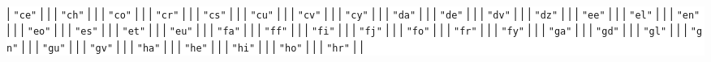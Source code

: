 | `"ce"` |             |
| `"ch"` |             |
| `"co"` |             |
| `"cr"` |             |
| `"cs"` |             |
| `"cu"` |             |
| `"cv"` |             |
| `"cy"` |             |
| `"da"` |             |
| `"de"` |             |
| `"dv"` |             |
| `"dz"` |             |
| `"ee"` |             |
| `"el"` |             |
| `"en"` |             |
| `"eo"` |             |
| `"es"` |             |
| `"et"` |             |
| `"eu"` |             |
| `"fa"` |             |
| `"ff"` |             |
| `"fi"` |             |
| `"fj"` |             |
| `"fo"` |             |
| `"fr"` |             |
| `"fy"` |             |
| `"ga"` |             |
| `"gd"` |             |
| `"gl"` |             |
| `"gn"` |             |
| `"gu"` |             |
| `"gv"` |             |
| `"ha"` |             |
| `"he"` |             |
| `"hi"` |             |
| `"ho"` |             |
| `"hr"` |             |